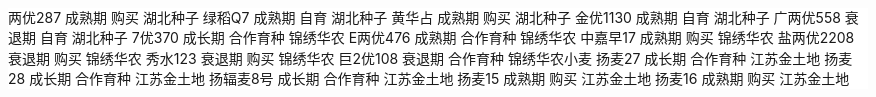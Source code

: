 两优287
成熟期
购买
湖北种子
绿稻Q7
成熟期
自育
湖北种子
黄华占
成熟期
购买
湖北种子
金优1130
成熟期
自育
湖北种子
广两优558
衰退期
自育
湖北种子
7优370
成长期
合作育种
锦绣华农
E两优476
成熟期
合作育种
锦绣华农
中嘉早17
成熟期
购买
锦绣华农
盐两优2208
衰退期
购买
锦绣华农
秀水123
衰退期
购买
锦绣华农
巨2优108
衰退期
合作育种
锦绣华农小麦
扬麦27
成长期
合作育种
江苏金土地
扬麦28
成长期
合作育种
江苏金土地
扬辐麦8号
成长期
合作育种
江苏金土地
扬麦15
成熟期
购买
江苏金土地
扬麦16
成熟期
购买
江苏金土地